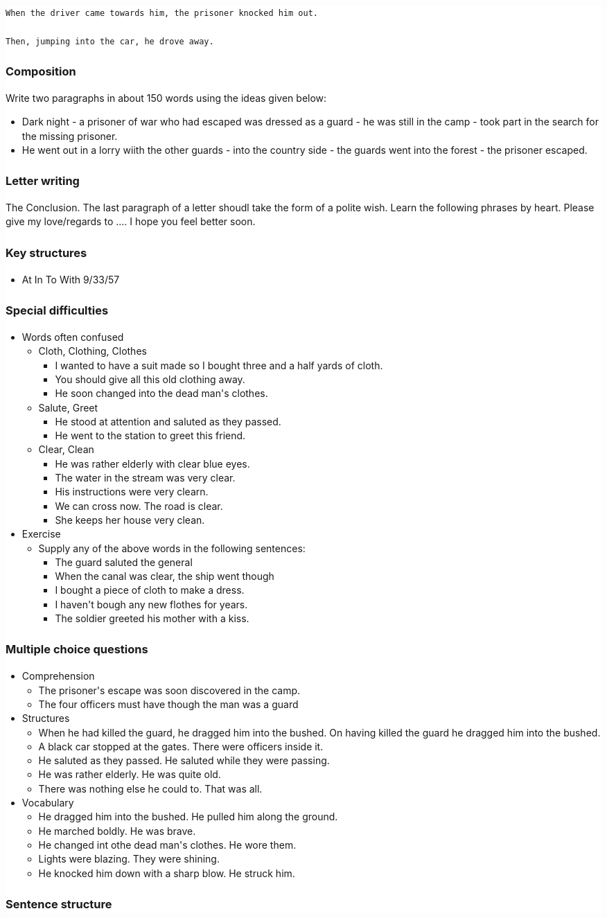 ```
When the driver came towards him, the prisoner knocked him out.

Then, jumping into the car, he drove away.
```
### Composition
Write two paragraphs in about 150 words using the ideas given below:

- Dark night - a prisoner of war who had escaped was dressed as a guard - he was still in the camp - took part in the search for the missing prisoner.
- He went out in a lorry wiith the other guards - into the country side - the guards went into the forest - the prisoner escaped.
### Letter writing
The Conclusion. The last paragraph of a letter shoudl take the form of a polite wish. Learn the following phrases by heart.
Please give my love/regards to ....
I hope you feel better soon.
### Key structures

- At In To With 9/33/57
### Special difficulties

- Words often confused
   - Cloth, Clothing, Clothes
      - I wanted to have a suit made so I bought three and a half yards of cloth.
      - You should give all this old clothing away.
      - He soon changed into the dead man's clothes.
   - Salute, Greet
      - He stood at attention and saluted as they passed.
      - He went to the station to greet this friend.
   - Clear, Clean
      - He was rather elderly with clear blue eyes.
      - The water in the stream was very clear.
      - His instructions were very clearn.
      - We can cross now. The road is clear.
      - She keeps her house very clean.
- Exercise
   - Supply any of the above words in the following sentences:
      - The guard saluted the general
      - When the canal was clear, the ship went though
      - I bought a piece of cloth to make a dress.
      - I haven't bough any new flothes for years.
      - The soldier greeted his mother with a kiss.
### Multiple choice questions

- Comprehension
   - The prisoner's escape was soon discovered in the camp.
   - The four officers must have though the man was a guard
- Structures
   - When he had killed the guard, he dragged him into the bushed. On having killed the guard he dragged him into the bushed.
   - A black car stopped at the gates. There were officers inside it.
   - He saluted as they passed. He saluted while they were passing.
   - He was rather elderly. He was quite old.
   - There was nothing else he could to. That was all.
- Vocabulary
   - He dragged him into the bushed. He pulled him along the ground.
   - He marched boldly. He was brave.
   - He changed int othe dead man's clothes. He wore them.
   - Lights were blazing. They were shining.
   - He knocked him down with a sharp blow. He struck him.
### Sentence structure